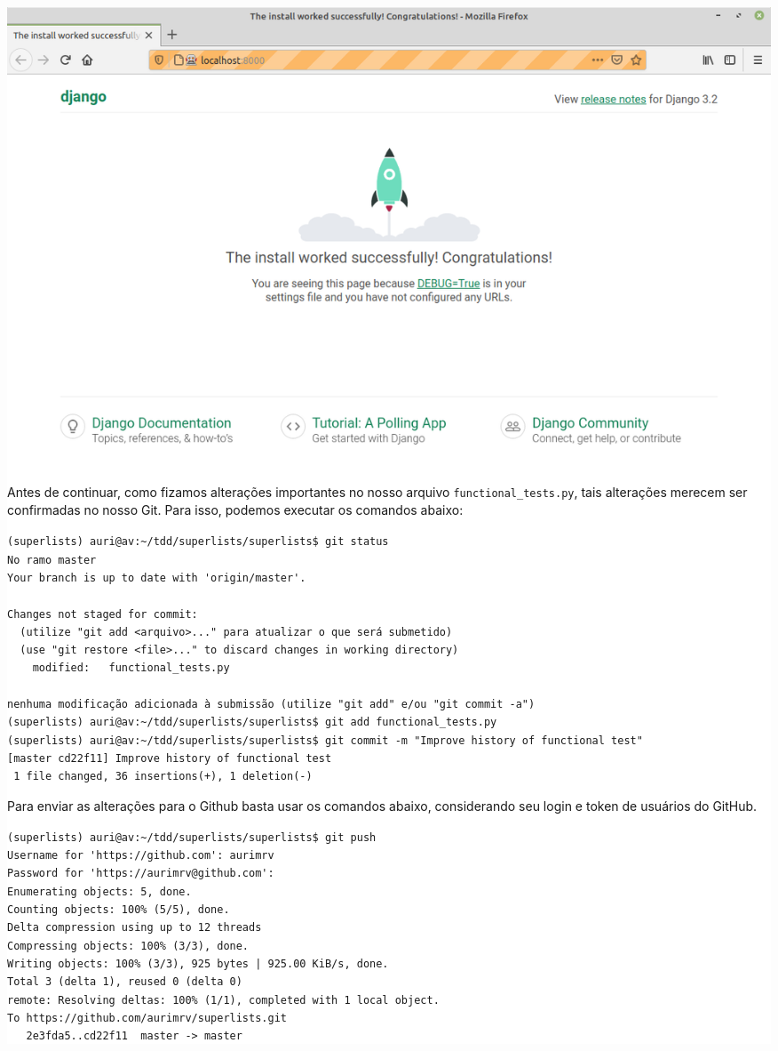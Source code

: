 ![Tela do django com a execu&#xE7;&#xE3;o do caso de teste](../.gitbook/assets/django-02.png)

Antes de continuar, como fizamos alterações importantes no nosso arquivo `functional_tests.py`, tais alterações merecem ser confirmadas no nosso Git. Para isso, podemos executar os comandos abaixo:

```text
(superlists) auri@av:~/tdd/superlists/superlists$ git status
No ramo master
Your branch is up to date with 'origin/master'.

Changes not staged for commit:
  (utilize "git add <arquivo>..." para atualizar o que será submetido)
  (use "git restore <file>..." to discard changes in working directory)
	modified:   functional_tests.py

nenhuma modificação adicionada à submissão (utilize "git add" e/ou "git commit -a")
(superlists) auri@av:~/tdd/superlists/superlists$ git add functional_tests.py 
(superlists) auri@av:~/tdd/superlists/superlists$ git commit -m "Improve history of functional test"
[master cd22f11] Improve history of functional test
 1 file changed, 36 insertions(+), 1 deletion(-)
```

Para enviar as alterações para o Github basta usar os comandos abaixo, considerando seu login e token de usuários do GitHub.

```text
(superlists) auri@av:~/tdd/superlists/superlists$ git push
Username for 'https://github.com': aurimrv
Password for 'https://aurimrv@github.com': 
Enumerating objects: 5, done.
Counting objects: 100% (5/5), done.
Delta compression using up to 12 threads
Compressing objects: 100% (3/3), done.
Writing objects: 100% (3/3), 925 bytes | 925.00 KiB/s, done.
Total 3 (delta 1), reused 0 (delta 0)
remote: Resolving deltas: 100% (1/1), completed with 1 local object.
To https://github.com/aurimrv/superlists.git
   2e3fda5..cd22f11  master -> master
```